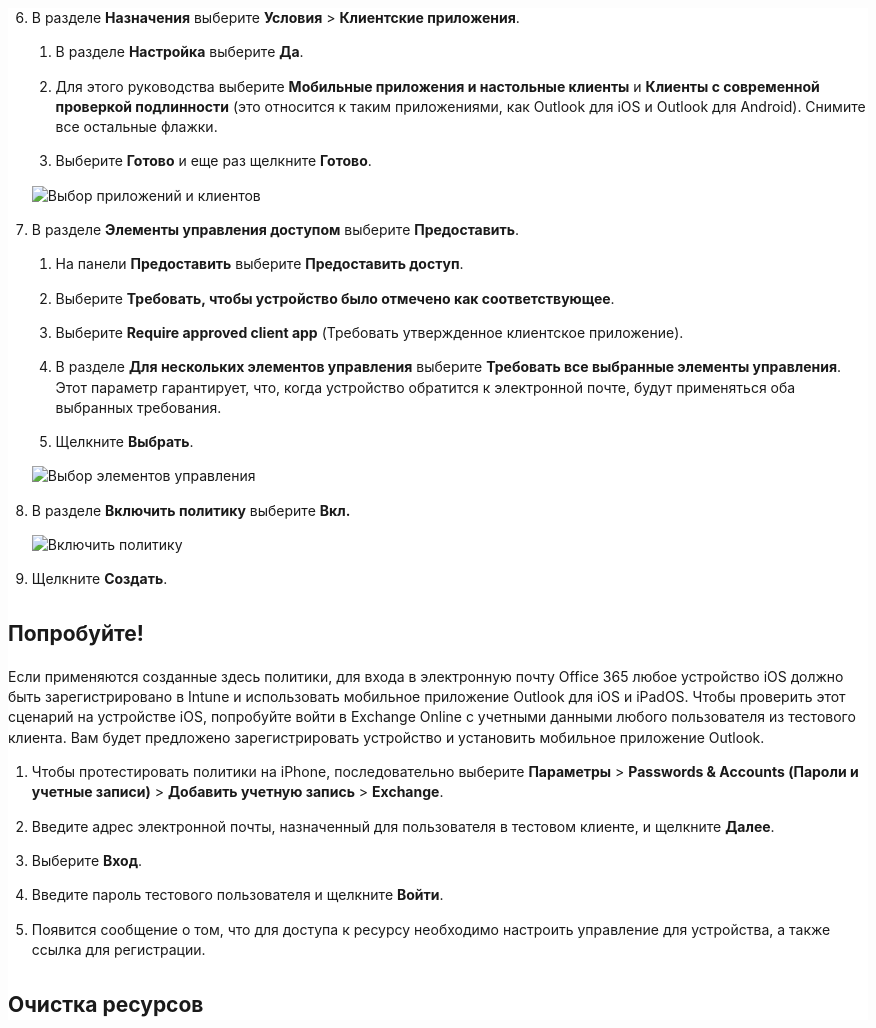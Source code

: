6. В разделе **Назначения** выберите **Условия** > **Клиентские приложения**.

   1. В разделе **Настройка** выберите **Да**.

   2. Для этого руководства выберите **Мобильные приложения и настольные клиенты** и **Клиенты с современной проверкой подлинности** (это относится к таким приложениями, как Outlook для iOS и Outlook для Android). Снимите все остальные флажки.

   3. Выберите **Готово** и еще раз щелкните **Готово**.

   ![Выбор приложений и клиентов](./media/tutorial-protect-email-on-enrolled-devices/ios-ca-policy-client-apps.png)

7. В разделе **Элементы управления доступом** выберите **Предоставить**.

   1. На панели **Предоставить** выберите **Предоставить доступ**.

   2. Выберите **Требовать, чтобы устройство было отмечено как соответствующее**.

   3. Выберите **Require approved client app** (Требовать утвержденное клиентское приложение).

   4. В разделе **Для нескольких элементов управления** выберите **Требовать все выбранные элементы управления**. Этот параметр гарантирует, что, когда устройство обратится к электронной почте, будут применяться оба выбранных требования.

   5. Щелкните **Выбрать**.

   ![Выбор элементов управления](./media/tutorial-protect-email-on-enrolled-devices/ios-ca-policy-grant-access.png)

8. В разделе **Включить политику** выберите **Вкл.**

   ![Включить политику](./media/tutorial-protect-email-on-enrolled-devices/ios-ca-policy-enable-policy.png)

9. Щелкните **Создать**.

## <a name="try-it-out"></a>Попробуйте!

Если применяются созданные здесь политики, для входа в электронную почту Office 365 любое устройство iOS должно быть зарегистрировано в Intune и использовать мобильное приложение Outlook для iOS и iPadOS. Чтобы проверить этот сценарий на устройстве iOS, попробуйте войти в Exchange Online с учетными данными любого пользователя из тестового клиента. Вам будет предложено зарегистрировать устройство и установить мобильное приложение Outlook.

1. Чтобы протестировать политики на iPhone, последовательно выберите **Параметры** > **Passwords & Accounts (Пароли и учетные записи)**  > **Добавить учетную запись** > **Exchange**.

2. Введите адрес электронной почты, назначенный для пользователя в тестовом клиенте, и щелкните **Далее**.

3. Выберите **Вход**.

4. Введите пароль тестового пользователя и щелкните **Войти**.

5. Появится сообщение о том, что для доступа к ресурсу необходимо настроить управление для устройства, а также ссылка для регистрации.

## <a name="clean-up-resources"></a>Очистка ресурсов
